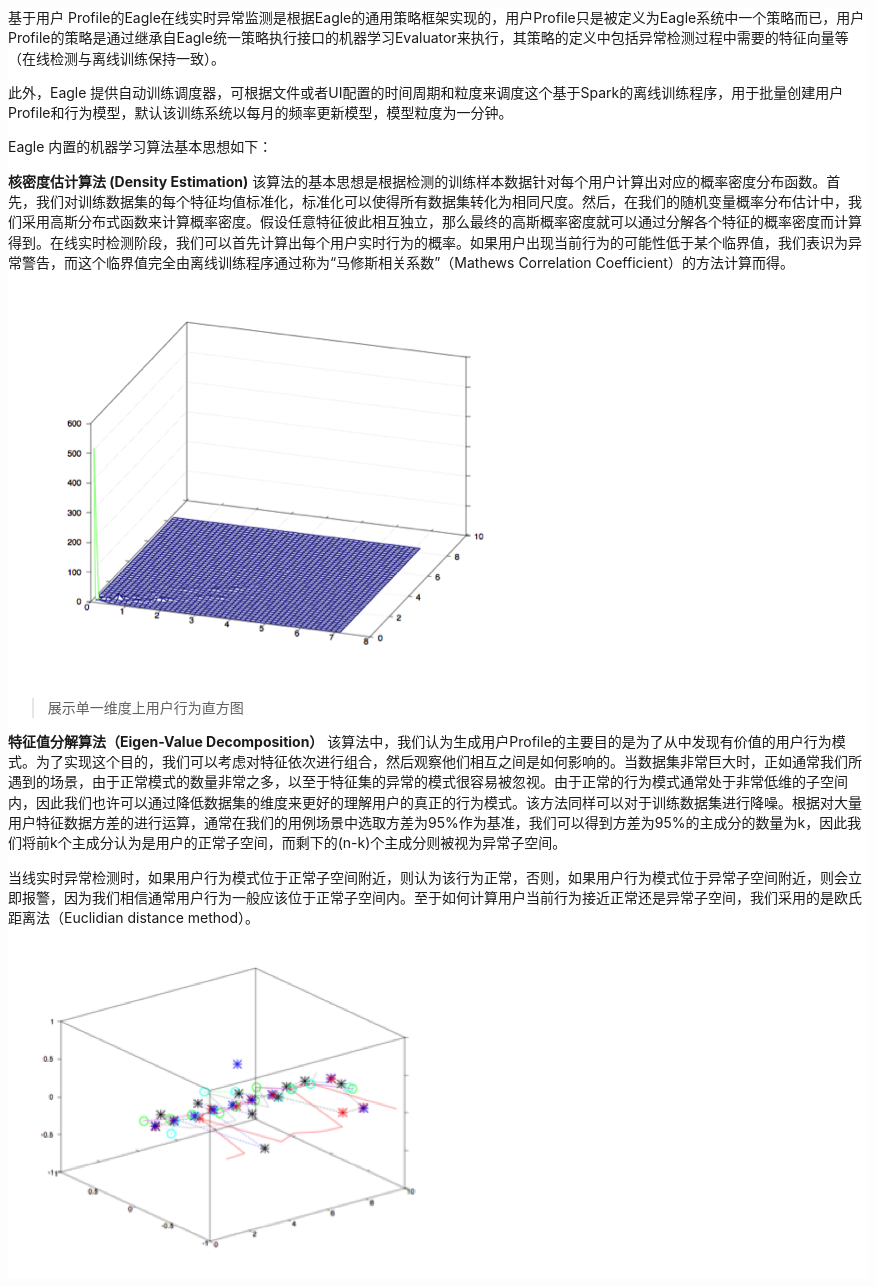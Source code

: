 基于用户 Profile的Eagle在线实时异常监测是根据Eagle的通用策略框架实现的，用户Profile只是被定义为Eagle系统中一个策略而已，用户Profile的策略是通过继承自Eagle统一策略执行接口的机器学习Evaluator来执行，其策略的定义中包括异常检测过程中需要的特征向量等（在线检测与离线训练保持一致）。

此外，Eagle 提供自动训练调度器，可根据文件或者UI配置的时间周期和粒度来调度这个基于Spark的离线训练程序，用于批量创建用户Profile和行为模型，默认该训练系统以每月的频率更新模型，模型粒度为一分钟。

Eagle 内置的机器学习算法基本思想如下：

**核密度估计算法 (Density Estimation)**
该算法的基本思想是根据检测的训练样本数据针对每个用户计算出对应的概率密度分布函数。首先，我们对训练数据集的每个特征均值标准化，标准化可以使得所有数据集转化为相同尺度。然后，在我们的随机变量概率分布估计中，我们采用高斯分布式函数来计算概率密度。假设任意特征彼此相互独立，那么最终的高斯概率密度就可以通过分解各个特征的概率密度而计算得到。在线实时检测阶段，我们可以首先计算出每个用户实时行为的概率。如果用户出现当前行为的可能性低于某个临界值，我们表识为异常警告，而这个临界值完全由离线训练程序通过称为“马修斯相关系数”（Mathews Correlation Coefficient）的方法计算而得。

![](/images/posts/density-estimation.png)

> 展示单一维度上用户行为直方图

**特征值分解算法（Eigen-Value Decomposition）**
该算法中，我们认为生成用户Profile的主要目的是为了从中发现有价值的用户行为模式。为了实现这个目的，我们可以考虑对特征依次进行组合，然后观察他们相互之间是如何影响的。当数据集非常巨大时，正如通常我们所遇到的场景，由于正常模式的数量非常之多，以至于特征集的异常的模式很容易被忽视。由于正常的行为模式通常处于非常低维的子空间内，因此我们也许可以通过降低数据集的维度来更好的理解用户的真正的行为模式。该方法同样可以对于训练数据集进行降噪。根据对大量用户特征数据方差的进行运算，通常在我们的用例场景中选取方差为95%作为基准，我们可以得到方差为95%的主成分的数量为k，因此我们将前k个主成分认为是用户的正常子空间，而剩下的(n-k)个主成分则被视为异常子空间。

当线实时异常检测时，如果用户行为模式位于正常子空间附近，则认为该行为正常，否则，如果用户行为模式位于异常子空间附近，则会立即报警，因为我们相信通常用户行为一般应该位于正常子空间内。至于如何计算用户当前行为接近正常还是异常子空间，我们采用的是欧氏距离法（Euclidian distance method）。

![](/images/posts/eigen-decomposition.png)
